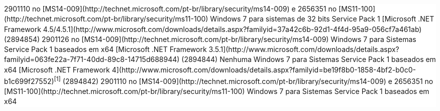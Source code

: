 </td>
<td style="border:1px solid black;">
2901110 no [MS14-009](http://technet.microsoft.com/pt-br/library/security/ms14-009) e 2656351 no [MS11-100](http://technet.microsoft.com/pt-br/library/security/ms11-100)

</td>
</tr>
<tr>
<td style="border:1px solid black;">
Windows 7 para sistemas de 32 bits Service Pack 1

</td>
<td style="border:1px solid black;">
[Microsoft .NET Framework 4.5/4.5.1](http://www.microsoft.com/downloads/details.aspx?familyid=37a42c6b-92d1-4f4d-95a9-056cf7a461ab)  
(2894854)

</td>
<td style="border:1px solid black;">
2901126 no [MS14-009](http://technet.microsoft.com/pt-br/library/security/ms14-009)

</td>
</tr>
<tr>
<td style="border:1px solid black;">
Windows 7 para Sistemas Service Pack 1 baseados em x64

</td>
<td style="border:1px solid black;">
[Microsoft .NET Framework 3.5.1](http://www.microsoft.com/downloads/details.aspx?familyid=063fe22a-7f71-40dd-89c8-14715d688944)  
(2894844)

</td>
<td style="border:1px solid black;">
Nenhuma

</td>
</tr>
<tr>
<td style="border:1px solid black;">
Windows 7 para Sistemas Service Pack 1 baseados em x64

</td>
<td style="border:1px solid black;">
[Microsoft .NET Framework 4](http://www.microsoft.com/downloads/details.aspx?familyid=be19f8b0-1858-4bf2-b0c0-b1c699f27552)<sup>[1]</sup>
(2894842)

</td>
<td style="border:1px solid black;">
2901110 no [MS14-009](http://technet.microsoft.com/pt-br/library/security/ms14-009) e 2656351 no [MS11-100](http://technet.microsoft.com/pt-br/library/security/ms11-100)

</td>
</tr>
<tr>
<td style="border:1px solid black;">
Windows 7 para Sistemas Service Pack 1 baseados em x64
